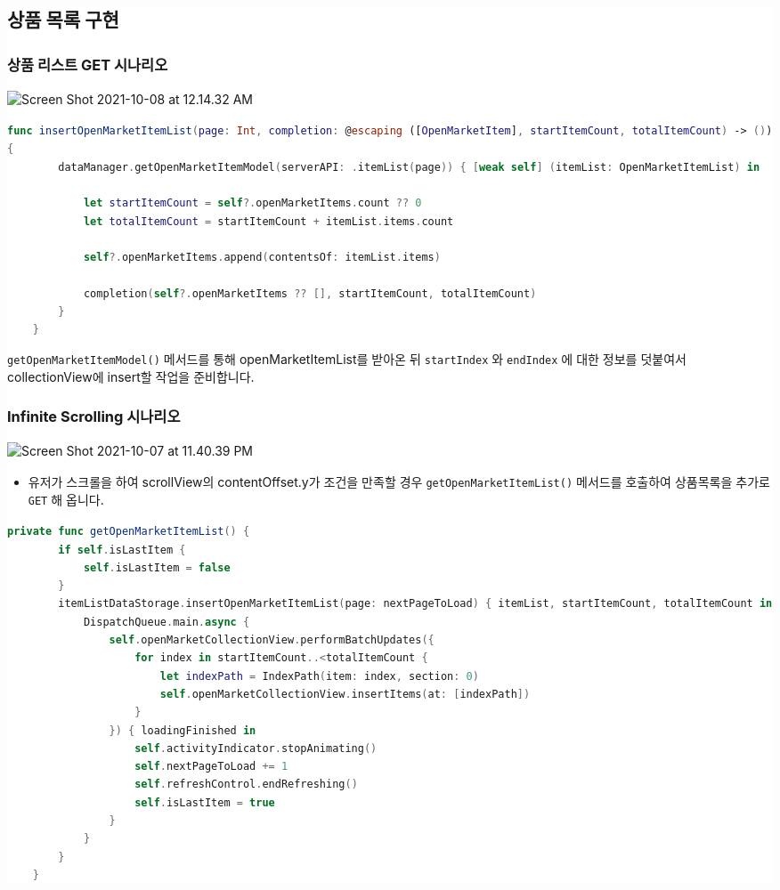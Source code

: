
## 상품 목록 구현

### 상품 리스트 GET 시나리오

![Screen Shot 2021-10-08 at 12.14.32 AM](https://raw.githubusercontent.com/inwoodev/uploadedImages/uploadedFiles/20211008001453.png)

```swift
func insertOpenMarketItemList(page: Int, completion: @escaping ([OpenMarketItem], startItemCount, totalItemCount) -> ()) {
        dataManager.getOpenMarketItemModel(serverAPI: .itemList(page)) { [weak self] (itemList: OpenMarketItemList) in
            
            let startItemCount = self?.openMarketItems.count ?? 0
            let totalItemCount = startItemCount + itemList.items.count
            
            self?.openMarketItems.append(contentsOf: itemList.items)
            
            completion(self?.openMarketItems ?? [], startItemCount, totalItemCount)
        }
    }
```

`getOpenMarketItemModel()` 메서드를 통해 openMarketItemList를 받아온 뒤 `startIndex` 와 `endIndex` 에 대한 정보를 덧붙여서 collectionView에 insert할 작업을 준비합니다.

### Infinite Scrolling 시나리오

![Screen Shot 2021-10-07 at 11.40.39 PM](https://raw.githubusercontent.com/inwoodev/uploadedImages/uploadedFiles/20211007234105.png)

- 유저가 스크롤을 하여 scrollView의 contentOffset.y가 조건을 만족할 경우 `getOpenMarketItemList()` 메서드를 호출하여 상품목록을 추가로 `GET` 해 옵니다.

``` swift
private func getOpenMarketItemList() {
        if self.isLastItem {
            self.isLastItem = false
        }
        itemListDataStorage.insertOpenMarketItemList(page: nextPageToLoad) { itemList, startItemCount, totalItemCount in
            DispatchQueue.main.async {
                self.openMarketCollectionView.performBatchUpdates({
                    for index in startItemCount..<totalItemCount {
                        let indexPath = IndexPath(item: index, section: 0)
                        self.openMarketCollectionView.insertItems(at: [indexPath])
                    }
                }) { loadingFinished in
                    self.activityIndicator.stopAnimating()
                    self.nextPageToLoad += 1
                    self.refreshControl.endRefreshing()
                    self.isLastItem = true
                }
            }
        }
    }
```

